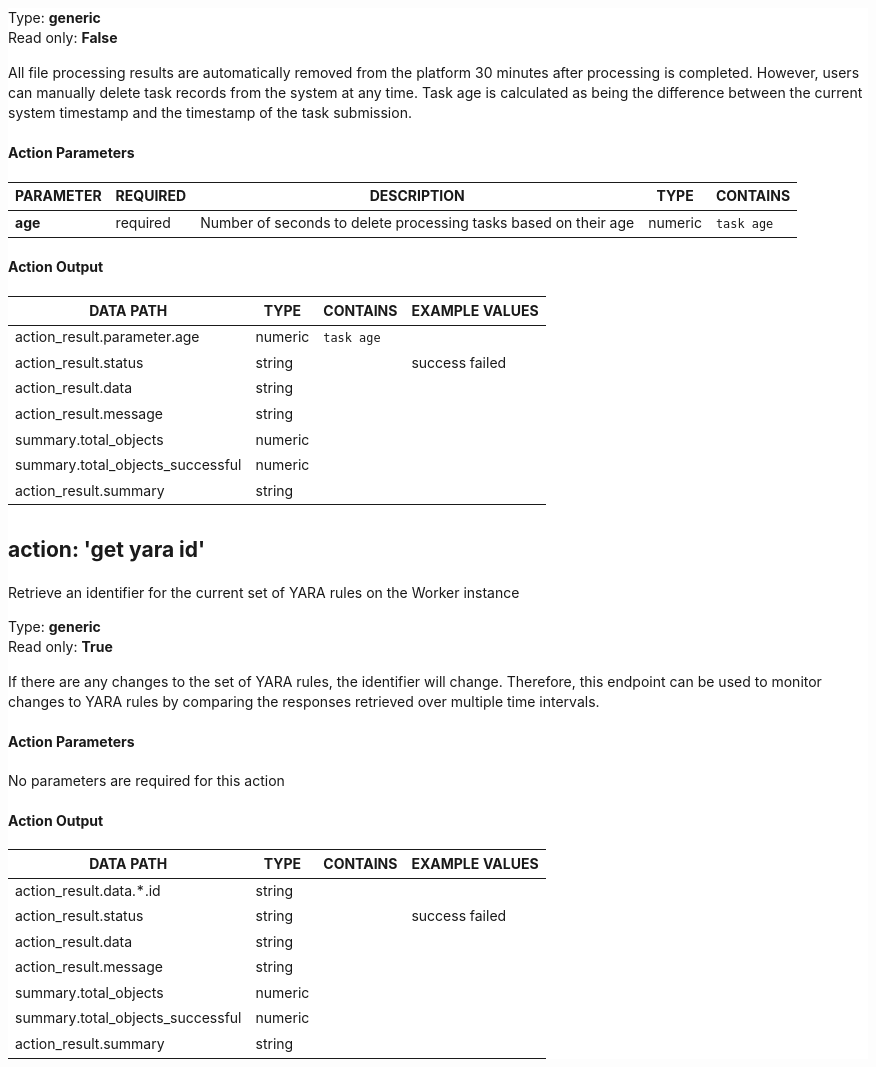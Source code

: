Type: **generic**  
Read only: **False**

All file processing results are automatically removed from the platform 30 minutes after processing is completed. However, users can manually delete task records from the system at any time. Task age is calculated as being the difference between the current system timestamp and the timestamp of the task submission.

#### Action Parameters
PARAMETER | REQUIRED | DESCRIPTION | TYPE | CONTAINS
--------- | -------- | ----------- | ---- | --------
**age** |  required  | Number of seconds to delete processing tasks based on their age | numeric |  `task age` 

#### Action Output
DATA PATH | TYPE | CONTAINS | EXAMPLE VALUES
--------- | ---- | -------- | --------------
action_result.parameter.age | numeric |  `task age`  |  
action_result.status | string |  |   success  failed 
action_result.data | string |  |  
action_result.message | string |  |  
summary.total_objects | numeric |  |  
summary.total_objects_successful | numeric |  |  
action_result.summary | string |  |    

## action: 'get yara id'
Retrieve an identifier for the current set of YARA rules on the Worker instance

Type: **generic**  
Read only: **True**

If there are any changes to the set of YARA rules, the identifier will change. Therefore, this endpoint can be used to monitor changes to YARA rules by comparing the responses retrieved over multiple time intervals.

#### Action Parameters
No parameters are required for this action

#### Action Output
DATA PATH | TYPE | CONTAINS | EXAMPLE VALUES
--------- | ---- | -------- | --------------
action_result.data.\*.id | string |  |  
action_result.status | string |  |   success  failed 
action_result.data | string |  |  
action_result.message | string |  |  
summary.total_objects | numeric |  |  
summary.total_objects_successful | numeric |  |  
action_result.summary | string |  |  